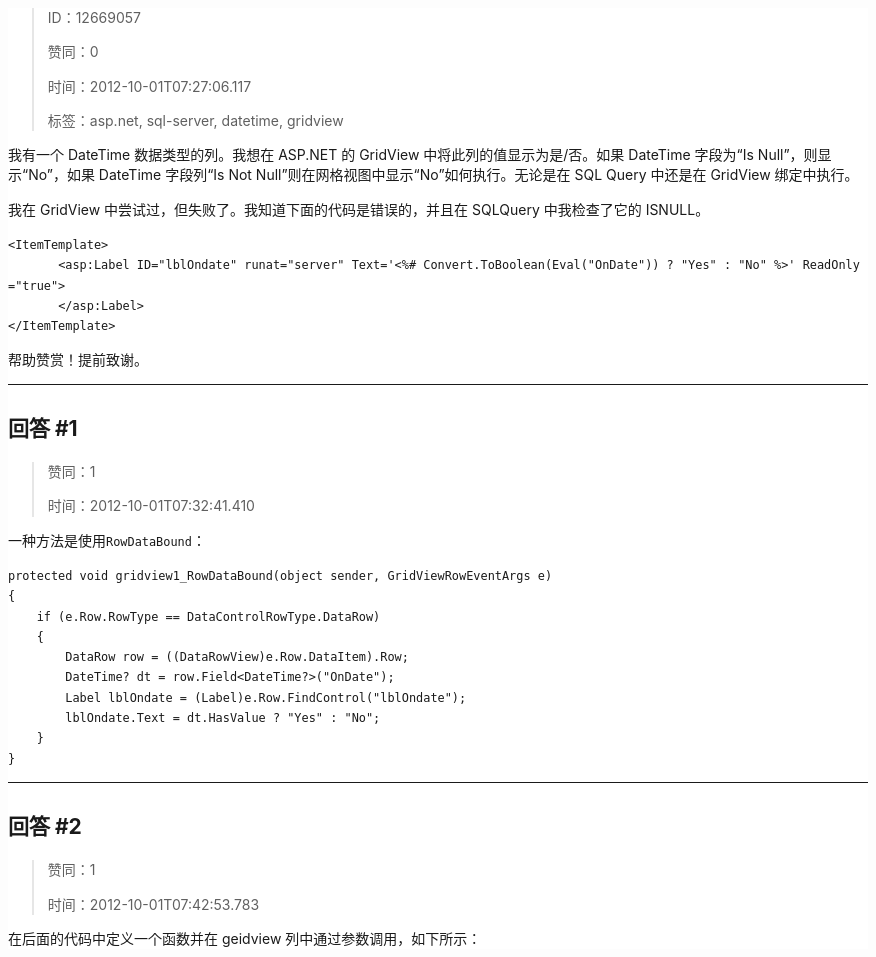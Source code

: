 > ID：12669057
> 
> 赞同：0
> 
> 时间：2012-10-01T07:27:06.117
> 
> 标签：asp.net, sql-server, datetime, gridview

我有一个 DateTime 数据类型的列。我想在 ASP.NET 的 GridView 中将此列的值显示为是/否。如果 DateTime 字段为“Is Null”，则显示“No”，如果 DateTime 字段列“Is Not Null”则在网格视图中显示“No”如何执行。无论是在 SQL Query 中还是在 GridView 绑定中执行。

我在 GridView 中尝试过，但失败了。我知道下面的代码是错误的，并且在 SQLQuery 中我检查了它的 ISNULL。

```
<ItemTemplate>
       <asp:Label ID="lblOndate" runat="server" Text='<%# Convert.ToBoolean(Eval("OnDate")) ? "Yes" : "No" %>' ReadOnly="true">
       </asp:Label>
</ItemTemplate> 
```

帮助赞赏！提前致谢。

* * *

## 回答 #1

> 赞同：1
> 
> 时间：2012-10-01T07:32:41.410

一种方法是使用`RowDataBound`：

```
protected void gridview1_RowDataBound(object sender, GridViewRowEventArgs e)
{
    if (e.Row.RowType == DataControlRowType.DataRow)
    {
        DataRow row = ((DataRowView)e.Row.DataItem).Row;
        DateTime? dt = row.Field<DateTime?>("OnDate");
        Label lblOndate = (Label)e.Row.FindControl("lblOndate");
        lblOndate.Text = dt.HasValue ? "Yes" : "No"; 
    }
} 
```

* * *

## 回答 #2

> 赞同：1
> 
> 时间：2012-10-01T07:42:53.783

在后面的代码中定义一个函数并在 geidview 列中通过参数调用，如下所示：
